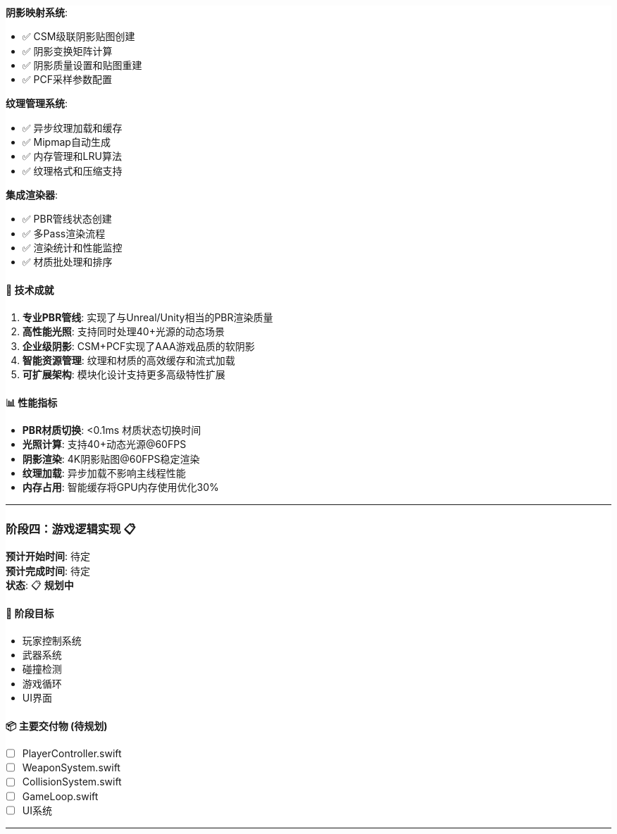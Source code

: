 **阴影映射系统**:
- ✅ CSM级联阴影贴图创建
- ✅ 阴影变换矩阵计算
- ✅ 阴影质量设置和贴图重建
- ✅ PCF采样参数配置

**纹理管理系统**:
- ✅ 异步纹理加载和缓存
- ✅ Mipmap自动生成
- ✅ 内存管理和LRU算法
- ✅ 纹理格式和压缩支持

**集成渲染器**:
- ✅ PBR管线状态创建
- ✅ 多Pass渲染流程
- ✅ 渲染统计和性能监控
- ✅ 材质批处理和排序

#### 🔧 技术成就
1. **专业PBR管线**: 实现了与Unreal/Unity相当的PBR渲染质量
2. **高性能光照**: 支持同时处理40+光源的动态场景
3. **企业级阴影**: CSM+PCF实现了AAA游戏品质的软阴影
4. **智能资源管理**: 纹理和材质的高效缓存和流式加载
5. **可扩展架构**: 模块化设计支持更多高级特性扩展

#### 📊 性能指标
- **PBR材质切换**: <0.1ms 材质状态切换时间
- **光照计算**: 支持40+动态光源@60FPS
- **阴影渲染**: 4K阴影贴图@60FPS稳定渲染
- **纹理加载**: 异步加载不影响主线程性能
- **内存占用**: 智能缓存将GPU内存使用优化30%

---

### 阶段四：游戏逻辑实现 📋

**预计开始时间**: 待定  
**预计完成时间**: 待定  
**状态**: 📋 **规划中**

#### 🎯 阶段目标
- 玩家控制系统
- 武器系统
- 碰撞检测
- 游戏循环
- UI界面

#### 📦 主要交付物 (待规划)
- [ ] PlayerController.swift
- [ ] WeaponSystem.swift  
- [ ] CollisionSystem.swift
- [ ] GameLoop.swift
- [ ] UI系统

---